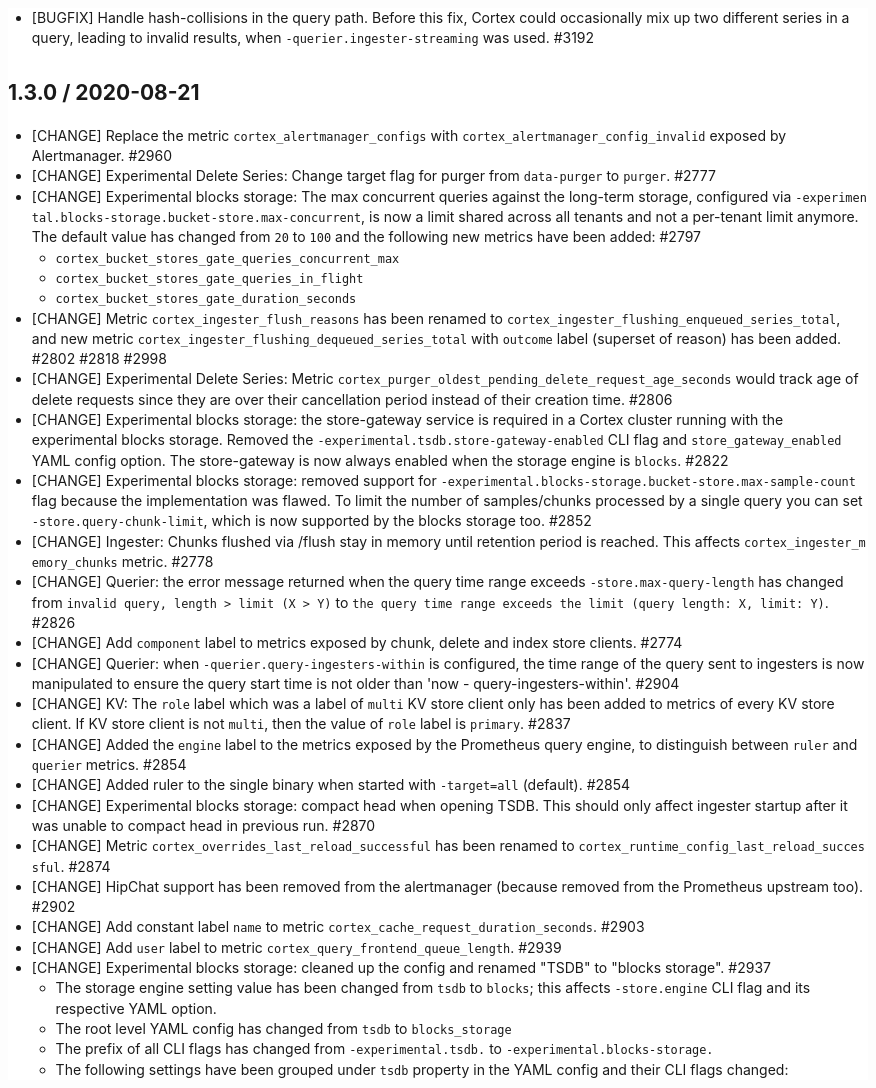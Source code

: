 - [BUGFIX] Handle hash-collisions in the query path. Before this fix, Cortex could occasionally mix up two different series in a query, leading to invalid results, when `-querier.ingester-streaming` was used. #3192

## 1.3.0 / 2020-08-21

- [CHANGE] Replace the metric `cortex_alertmanager_configs` with `cortex_alertmanager_config_invalid` exposed by Alertmanager. #2960
- [CHANGE] Experimental Delete Series: Change target flag for purger from `data-purger` to `purger`. #2777
- [CHANGE] Experimental blocks storage: The max concurrent queries against the long-term storage, configured via `-experimental.blocks-storage.bucket-store.max-concurrent`, is now a limit shared across all tenants and not a per-tenant limit anymore. The default value has changed from `20` to `100` and the following new metrics have been added: #2797
  - `cortex_bucket_stores_gate_queries_concurrent_max`
  - `cortex_bucket_stores_gate_queries_in_flight`
  - `cortex_bucket_stores_gate_duration_seconds`
- [CHANGE] Metric `cortex_ingester_flush_reasons` has been renamed to `cortex_ingester_flushing_enqueued_series_total`, and new metric `cortex_ingester_flushing_dequeued_series_total` with `outcome` label (superset of reason) has been added. #2802 #2818 #2998
- [CHANGE] Experimental Delete Series: Metric `cortex_purger_oldest_pending_delete_request_age_seconds` would track age of delete requests since they are over their cancellation period instead of their creation time. #2806
- [CHANGE] Experimental blocks storage: the store-gateway service is required in a Cortex cluster running with the experimental blocks storage. Removed the `-experimental.tsdb.store-gateway-enabled` CLI flag and `store_gateway_enabled` YAML config option. The store-gateway is now always enabled when the storage engine is `blocks`. #2822
- [CHANGE] Experimental blocks storage: removed support for `-experimental.blocks-storage.bucket-store.max-sample-count` flag because the implementation was flawed. To limit the number of samples/chunks processed by a single query you can set `-store.query-chunk-limit`, which is now supported by the blocks storage too. #2852
- [CHANGE] Ingester: Chunks flushed via /flush stay in memory until retention period is reached. This affects `cortex_ingester_memory_chunks` metric. #2778
- [CHANGE] Querier: the error message returned when the query time range exceeds `-store.max-query-length` has changed from `invalid query, length > limit (X > Y)` to `the query time range exceeds the limit (query length: X, limit: Y)`. #2826
- [CHANGE] Add `component` label to metrics exposed by chunk, delete and index store clients. #2774
- [CHANGE] Querier: when `-querier.query-ingesters-within` is configured, the time range of the query sent to ingesters is now manipulated to ensure the query start time is not older than 'now - query-ingesters-within'. #2904
- [CHANGE] KV: The `role` label which was a label of `multi` KV store client only has been added to metrics of every KV store client. If KV store client is not `multi`, then the value of `role` label is `primary`. #2837
- [CHANGE] Added the `engine` label to the metrics exposed by the Prometheus query engine, to distinguish between `ruler` and `querier` metrics. #2854
- [CHANGE] Added ruler to the single binary when started with `-target=all` (default). #2854
- [CHANGE] Experimental blocks storage: compact head when opening TSDB. This should only affect ingester startup after it was unable to compact head in previous run. #2870
- [CHANGE] Metric `cortex_overrides_last_reload_successful` has been renamed to `cortex_runtime_config_last_reload_successful`. #2874
- [CHANGE] HipChat support has been removed from the alertmanager (because removed from the Prometheus upstream too). #2902
- [CHANGE] Add constant label `name` to metric `cortex_cache_request_duration_seconds`. #2903
- [CHANGE] Add `user` label to metric `cortex_query_frontend_queue_length`. #2939
- [CHANGE] Experimental blocks storage: cleaned up the config and renamed "TSDB" to "blocks storage". #2937
  - The storage engine setting value has been changed from `tsdb` to `blocks`; this affects `-store.engine` CLI flag and its respective YAML option.
  - The root level YAML config has changed from `tsdb` to `blocks_storage`
  - The prefix of all CLI flags has changed from `-experimental.tsdb.` to `-experimental.blocks-storage.`
  - The following settings have been grouped under `tsdb` property in the YAML config and their CLI flags changed: